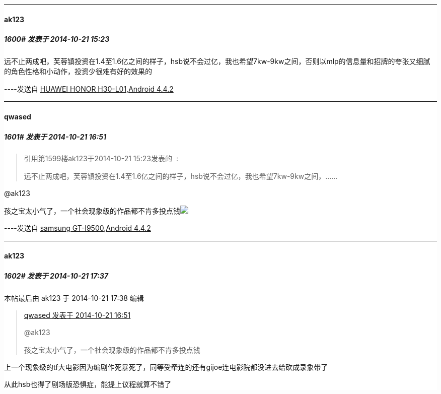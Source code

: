 





*****

####  ak123  
##### 1600#       发表于 2014-10-21 15:23




远不止两成吧，芙蓉镇投资在1.4至1.6亿之间的样子，hsb说不会过亿，我也希望7kw-9kw之间，否则以mlp的信息量和招牌的夸张又细腻的角色性格和小动作，投资少很难有好的效果的


----发送自 [HUAWEI HONOR H30-L01,Android 4.4.2](http://stage1.5j4m.com/?1.17)







*****

####  qwased  
##### 1601#       发表于 2014-10-21 16:51



<blockquote>引用第1599楼ak123于2014-10-21 15:23发表的  :

远不止两成吧，芙蓉镇投资在1.4至1.6亿之间的样子，hsb说不会过亿，我也希望7kw-9kw之间，......</blockquote>
@ak123

孩之宝太小气了，一个社会现象级的作品都不肯多投点钱<img src="https://static.saraba1st.com/image/smiley/face/41.gif" referrerpolicy="no-referrer">


----发送自 [samsung GT-I9500,Android 4.4.2](http://stage1.5j4m.com/?1.17)







*****

####  ak123  
##### 1602#       发表于 2014-10-21 17:37



 本帖最后由 ak123 于 2014-10-21 17:38 编辑 
<blockquote><a href="httphttps://bbs.saraba1st.com/2b/forum.php?mod=redirect&amp;goto=findpost&amp;pid=26987691&amp;ptid=780726" target="_blank">qwased 发表于 2014-10-21 16:51</a>

@ak123

孩之宝太小气了，一个社会现象级的作品都不肯多投点钱</blockquote>

上一个现象级的tf大电影因为编剧作死暴死了，同等受牵连的还有gijoe连电影院都没进去给砍成录象带了


从此hsb也得了剧场版恐惧症，能提上议程就算不错了
